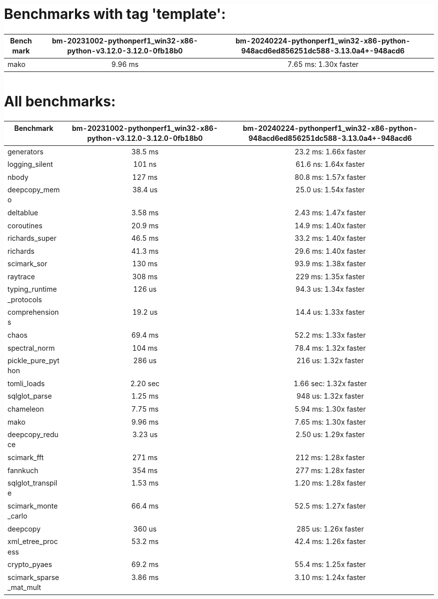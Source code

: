 Benchmarks with tag 'template':
===============================

| Benchmark | bm-20231002-pythonperf1_win32-x86-python-v3.12.0-3.12.0-0fb18b0 | bm-20240224-pythonperf1_win32-x86-python-948acd6ed856251dc588-3.13.0a4+-948acd6 |
|-----------|:---------------------------------------------------------------:|:-------------------------------------------------------------------------------:|
| mako      | 9.96 ms                                                         | 7.65 ms: 1.30x faster                                                           |

All benchmarks:
===============

| Benchmark                  | bm-20231002-pythonperf1_win32-x86-python-v3.12.0-3.12.0-0fb18b0 | bm-20240224-pythonperf1_win32-x86-python-948acd6ed856251dc588-3.13.0a4+-948acd6 |
|----------------------------|:---------------------------------------------------------------:|:-------------------------------------------------------------------------------:|
| generators                 | 38.5 ms                                                         | 23.2 ms: 1.66x faster                                                           |
| logging_silent             | 101 ns                                                          | 61.6 ns: 1.64x faster                                                           |
| nbody                      | 127 ms                                                          | 80.8 ms: 1.57x faster                                                           |
| deepcopy_memo              | 38.4 us                                                         | 25.0 us: 1.54x faster                                                           |
| deltablue                  | 3.58 ms                                                         | 2.43 ms: 1.47x faster                                                           |
| coroutines                 | 20.9 ms                                                         | 14.9 ms: 1.40x faster                                                           |
| richards_super             | 46.5 ms                                                         | 33.2 ms: 1.40x faster                                                           |
| richards                   | 41.3 ms                                                         | 29.6 ms: 1.40x faster                                                           |
| scimark_sor                | 130 ms                                                          | 93.9 ms: 1.38x faster                                                           |
| raytrace                   | 308 ms                                                          | 229 ms: 1.35x faster                                                            |
| typing_runtime_protocols   | 126 us                                                          | 94.3 us: 1.34x faster                                                           |
| comprehensions             | 19.2 us                                                         | 14.4 us: 1.33x faster                                                           |
| chaos                      | 69.4 ms                                                         | 52.2 ms: 1.33x faster                                                           |
| spectral_norm              | 104 ms                                                          | 78.4 ms: 1.32x faster                                                           |
| pickle_pure_python         | 286 us                                                          | 216 us: 1.32x faster                                                            |
| tomli_loads                | 2.20 sec                                                        | 1.66 sec: 1.32x faster                                                          |
| sqlglot_parse              | 1.25 ms                                                         | 948 us: 1.32x faster                                                            |
| chameleon                  | 7.75 ms                                                         | 5.94 ms: 1.30x faster                                                           |
| mako                       | 9.96 ms                                                         | 7.65 ms: 1.30x faster                                                           |
| deepcopy_reduce            | 3.23 us                                                         | 2.50 us: 1.29x faster                                                           |
| scimark_fft                | 271 ms                                                          | 212 ms: 1.28x faster                                                            |
| fannkuch                   | 354 ms                                                          | 277 ms: 1.28x faster                                                            |
| sqlglot_transpile          | 1.53 ms                                                         | 1.20 ms: 1.28x faster                                                           |
| scimark_monte_carlo        | 66.4 ms                                                         | 52.5 ms: 1.27x faster                                                           |
| deepcopy                   | 360 us                                                          | 285 us: 1.26x faster                                                            |
| xml_etree_process          | 53.2 ms                                                         | 42.4 ms: 1.26x faster                                                           |
| crypto_pyaes               | 69.2 ms                                                         | 55.4 ms: 1.25x faster                                                           |
| scimark_sparse_mat_mult    | 3.86 ms                                                         | 3.10 ms: 1.24x faster                                                           |
